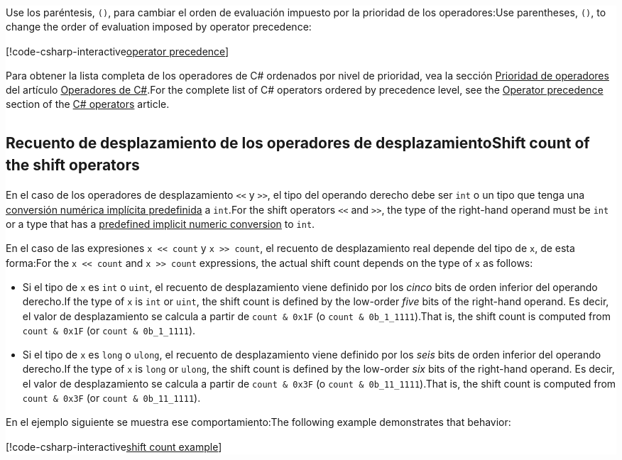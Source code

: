 <span data-ttu-id="e324e-158">Use los paréntesis, `()`, para cambiar el orden de evaluación impuesto por la prioridad de los operadores:</span><span class="sxs-lookup"><span data-stu-id="e324e-158">Use parentheses, `()`, to change the order of evaluation imposed by operator precedence:</span></span>

[!code-csharp-interactive[operator precedence](~/samples/csharp/language-reference/operators/BitwiseAndShiftOperators.cs#Precedence)]

<span data-ttu-id="e324e-159">Para obtener la lista completa de los operadores de C# ordenados por nivel de prioridad, vea la sección [Prioridad de operadores](index.md#operator-precedence) del artículo [Operadores de C#](index.md).</span><span class="sxs-lookup"><span data-stu-id="e324e-159">For the complete list of C# operators ordered by precedence level, see the [Operator precedence](index.md#operator-precedence) section of the [C# operators](index.md) article.</span></span>

## <a name="shift-count-of-the-shift-operators"></a><span data-ttu-id="e324e-160">Recuento de desplazamiento de los operadores de desplazamiento</span><span class="sxs-lookup"><span data-stu-id="e324e-160">Shift count of the shift operators</span></span>

<span data-ttu-id="e324e-161">En el caso de los operadores de desplazamiento `<<` y `>>`, el tipo del operando derecho debe ser `int` o un tipo que tenga una [conversión numérica implícita predefinida](../builtin-types/numeric-conversions.md#implicit-numeric-conversions) a `int`.</span><span class="sxs-lookup"><span data-stu-id="e324e-161">For the shift operators `<<` and `>>`, the type of the right-hand operand must be `int` or a type that has a [predefined implicit numeric conversion](../builtin-types/numeric-conversions.md#implicit-numeric-conversions) to `int`.</span></span>

<span data-ttu-id="e324e-162">En el caso de las expresiones `x << count` y `x >> count`, el recuento de desplazamiento real depende del tipo de `x`, de esta forma:</span><span class="sxs-lookup"><span data-stu-id="e324e-162">For the `x << count` and `x >> count` expressions, the actual shift count depends on the type of `x` as follows:</span></span>

- <span data-ttu-id="e324e-163">Si el tipo de `x` es `int` o `uint`, el recuento de desplazamiento viene definido por los *cinco* bits de orden inferior del operando derecho.</span><span class="sxs-lookup"><span data-stu-id="e324e-163">If the type of `x` is `int` or `uint`, the shift count is defined by the low-order *five* bits of the right-hand operand.</span></span> <span data-ttu-id="e324e-164">Es decir, el valor de desplazamiento se calcula a partir de `count & 0x1F` (o `count & 0b_1_1111`).</span><span class="sxs-lookup"><span data-stu-id="e324e-164">That is, the shift count is computed from `count & 0x1F` (or `count & 0b_1_1111`).</span></span>

- <span data-ttu-id="e324e-165">Si el tipo de `x` es `long` o `ulong`, el recuento de desplazamiento viene definido por los *seis* bits de orden inferior del operando derecho.</span><span class="sxs-lookup"><span data-stu-id="e324e-165">If the type of `x` is `long` or `ulong`, the shift count is defined by the low-order *six* bits of the right-hand operand.</span></span> <span data-ttu-id="e324e-166">Es decir, el valor de desplazamiento se calcula a partir de `count & 0x3F` (o `count & 0b_11_1111`).</span><span class="sxs-lookup"><span data-stu-id="e324e-166">That is, the shift count is computed from `count & 0x3F` (or `count & 0b_11_1111`).</span></span>

<span data-ttu-id="e324e-167">En el ejemplo siguiente se muestra ese comportamiento:</span><span class="sxs-lookup"><span data-stu-id="e324e-167">The following example demonstrates that behavior:</span></span>

[!code-csharp-interactive[shift count example](~/samples/csharp/language-reference/operators/BitwiseAndShiftOperators.cs#ShiftCount)]
